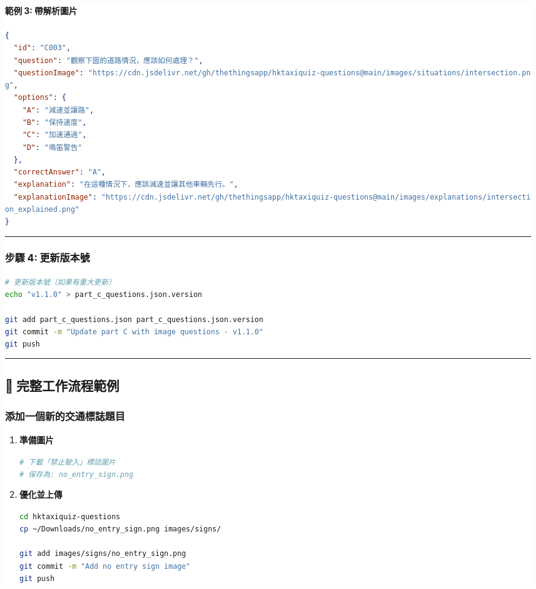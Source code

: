 #### 範例 3: 帶解析圖片

```json
{
  "id": "C003",
  "question": "觀察下圖的道路情況，應該如何處理？",
  "questionImage": "https://cdn.jsdelivr.net/gh/thethingsapp/hktaxiquiz-questions@main/images/situations/intersection.png",
  "options": {
    "A": "減速並讓路",
    "B": "保持速度",
    "C": "加速通過",
    "D": "鳴笛警告"
  },
  "correctAnswer": "A",
  "explanation": "在這種情況下，應該減速並讓其他車輛先行。",
  "explanationImage": "https://cdn.jsdelivr.net/gh/thethingsapp/hktaxiquiz-questions@main/images/explanations/intersection_explained.png"
}
```

---

### 步驟 4: 更新版本號

```bash
# 更新版本號（如果有重大更新）
echo "v1.1.0" > part_c_questions.json.version

git add part_c_questions.json part_c_questions.json.version
git commit -m "Update part C with image questions - v1.1.0"
git push
```

---

## 📝 完整工作流程範例

### 添加一個新的交通標誌題目

1. **準備圖片**
   ```bash
   # 下載「禁止駛入」標誌圖片
   # 保存為: no_entry_sign.png
   ```

2. **優化並上傳**
   ```bash
   cd hktaxiquiz-questions
   cp ~/Downloads/no_entry_sign.png images/signs/
   
   git add images/signs/no_entry_sign.png
   git commit -m "Add no entry sign image"
   git push
   ```
